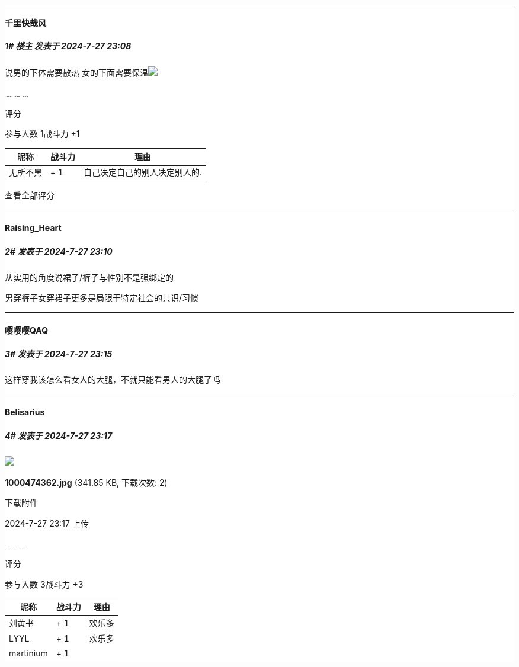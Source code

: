 ﻿
*****

####  千里快哉风  
##### 1#       楼主       发表于 2024-7-27 23:08

说男的下体需要散热 女的下面需要保温<img src="https://static.saraba1st.com/image/smiley/face2017/068.png" referrerpolicy="no-referrer">

﹍﹍﹍

评分

 参与人数 1战斗力 +1

|昵称|战斗力|理由|
|----|---|---|
| 无所不黑| + 1|自己决定自己的别人决定别人的.|

查看全部评分

*****

####  Raising_Heart  
##### 2#       发表于 2024-7-27 23:10

从实用的角度说裙子/裤子与性别不是强绑定的

男穿裤子女穿裙子更多是局限于特定社会的共识/习惯

*****

####  嘤嘤嘤QAQ  
##### 3#       发表于 2024-7-27 23:15

这样穿我该怎么看女人的大腿，不就只能看男人的大腿了吗

*****

####  Belisarius  
##### 4#       发表于 2024-7-27 23:17

<img src="https://img.saraba1st.com/forum/202407/27/231719y64f3p80z8heiiqs.jpg" referrerpolicy="no-referrer">

<strong>1000474362.jpg</strong> (341.85 KB, 下载次数: 2)

下载附件

2024-7-27 23:17 上传

﹍﹍﹍

评分

 参与人数 3战斗力 +3

|昵称|战斗力|理由|
|----|---|---|
| 刘黄书| + 1|欢乐多|
| LYYL| + 1|欢乐多|
| martinium| + 1||
